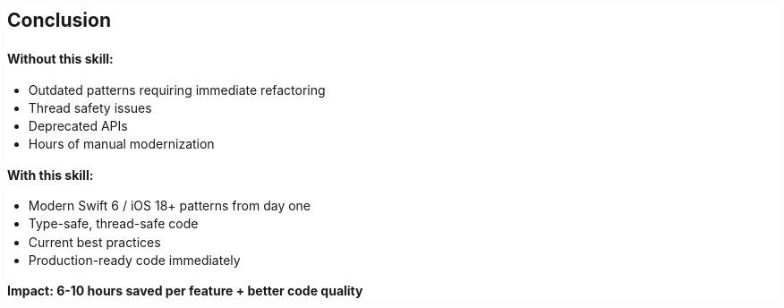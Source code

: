 ## Conclusion

**Without this skill:**
- Outdated patterns requiring immediate refactoring
- Thread safety issues
- Deprecated APIs
- Hours of manual modernization

**With this skill:**
- Modern Swift 6 / iOS 18+ patterns from day one
- Type-safe, thread-safe code
- Current best practices
- Production-ready code immediately

**Impact: 6-10 hours saved per feature + better code quality**
